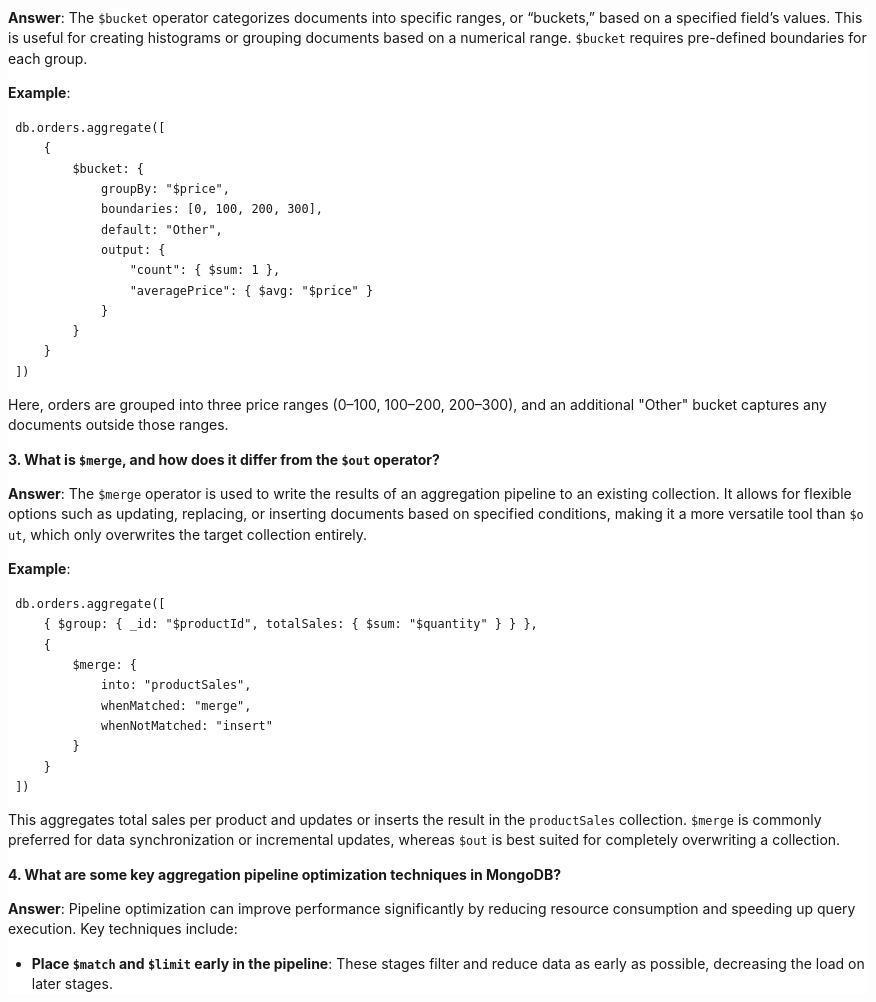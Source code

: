 **Answer**: The `$bucket` operator categorizes documents into specific ranges, or “buckets,” based on a specified field’s values. This is useful for creating histograms or grouping documents based on a numerical range. `$bucket` requires pre-defined boundaries for each group.

 **Example**:

```mongodb
 db.orders.aggregate([
     {
         $bucket: {
             groupBy: "$price",
             boundaries: [0, 100, 200, 300],
             default: "Other",
             output: {
                 "count": { $sum: 1 },
                 "averagePrice": { $avg: "$price" }
             }
         }
     }
 ])
```

Here, orders are grouped into three price ranges (0–100, 100–200, 200–300), and an additional "Other" bucket captures any documents outside those ranges.

**3. What is `$merge`, and how does it differ from the `$out` operator?**

**Answer**: The `$merge` operator is used to write the results of an aggregation pipeline to an existing collection. It allows for flexible options such as updating, replacing, or inserting documents based on specified conditions, making it a more versatile tool than `$out`, which only overwrites the target collection entirely.

**Example**:

```mongodb
 db.orders.aggregate([
     { $group: { _id: "$productId", totalSales: { $sum: "$quantity" } } },
     {
         $merge: {
             into: "productSales",
             whenMatched: "merge",
             whenNotMatched: "insert"
         }
     }
 ])
```

 This aggregates total sales per product and updates or inserts the result in the `productSales` collection. `$merge` is commonly preferred for data synchronization or incremental updates, whereas `$out` is best suited for completely overwriting a collection.

**4. What are some key aggregation pipeline optimization techniques in MongoDB?**

**Answer**: Pipeline optimization can improve performance significantly by reducing resource consumption and speeding up query execution. Key techniques include:

- **Place `$match` and `$limit` early in the pipeline**: These stages filter and reduce data as early as possible, decreasing the load on later stages.
